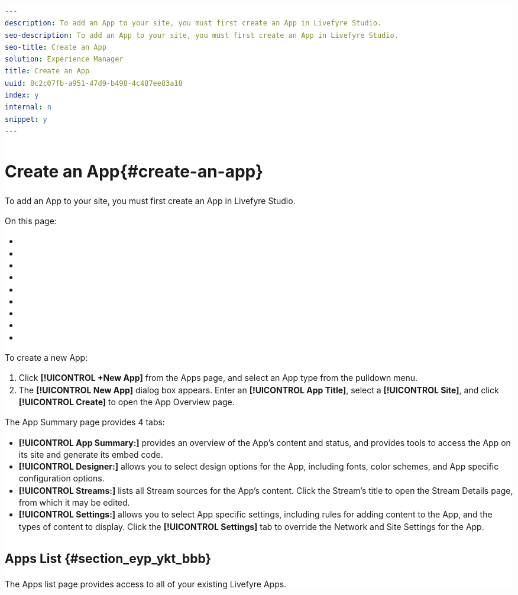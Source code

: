 ```yaml
---
description: To add an App to your site, you must first create an App in Livefyre Studio.
seo-description: To add an App to your site, you must first create an App in Livefyre Studio.
seo-title: Create an App
solution: Experience Manager
title: Create an App
uuid: 8c2c07fb-a951-47d9-b498-4c487ee83a18
index: y
internal: n
snippet: y
---
```


# Create an App{#create-an-app}

To add an App to your site, you must first create an App in Livefyre Studio.

On this page:

* [](#concept_isg_4jt_bbb/section_eyp_ykt_bbb) 
* [](#concept_isg_4jt_bbb/section_lvj_xlt_bbb) 
* [](#concept_isg_4jt_bbb/section_cpf_cmt_bbb) 
* [](#concept_isg_4jt_bbb/section_eyy_4mt_bbb) 
* [](#concept_isg_4jt_bbb/section_df1_smt_bbb) 
* [](#concept_isg_4jt_bbb/section_jsk_vmt_bbb) 
* [](#concept_isg_4jt_bbb/section_rxx_xmt_bbb) 
* [](#concept_isg_4jt_bbb/section_w3h_1nt_bbb) 
* [](#concept_isg_4jt_bbb/section_zyx_zyx_xcb)

To create a new App:

1. Click **[!UICONTROL +New App]** from the Apps page, and select an App type from the pulldown menu.
1. The **[!UICONTROL New App]** dialog box appears. Enter an **[!UICONTROL App Title]**, select a **[!UICONTROL Site]**, and click **[!UICONTROL Create]** to open the App Overview page.

The App Summary page provides 4 tabs:

* **[!UICONTROL App Summary:]** provides an overview of the App’s content and status, and provides tools to access the App on its site and generate its embed code.
* **[!UICONTROL Designer:]** allows you to select design options for the App, including fonts, color schemes, and App specific configuration options.
* **[!UICONTROL Streams:]** lists all Stream sources for the App’s content. Click the Stream’s title to open the Stream Details page, from which it may be edited.
* **[!UICONTROL Settings:]** allows you to select App specific settings, including rules for adding content to the App, and the types of content to display. Click the **[!UICONTROL Settings]** tab to override the Network and Site Settings for the App.

## Apps List {#section_eyp_ykt_bbb}

The Apps list page provides access to all of your existing Livefyre Apps.
